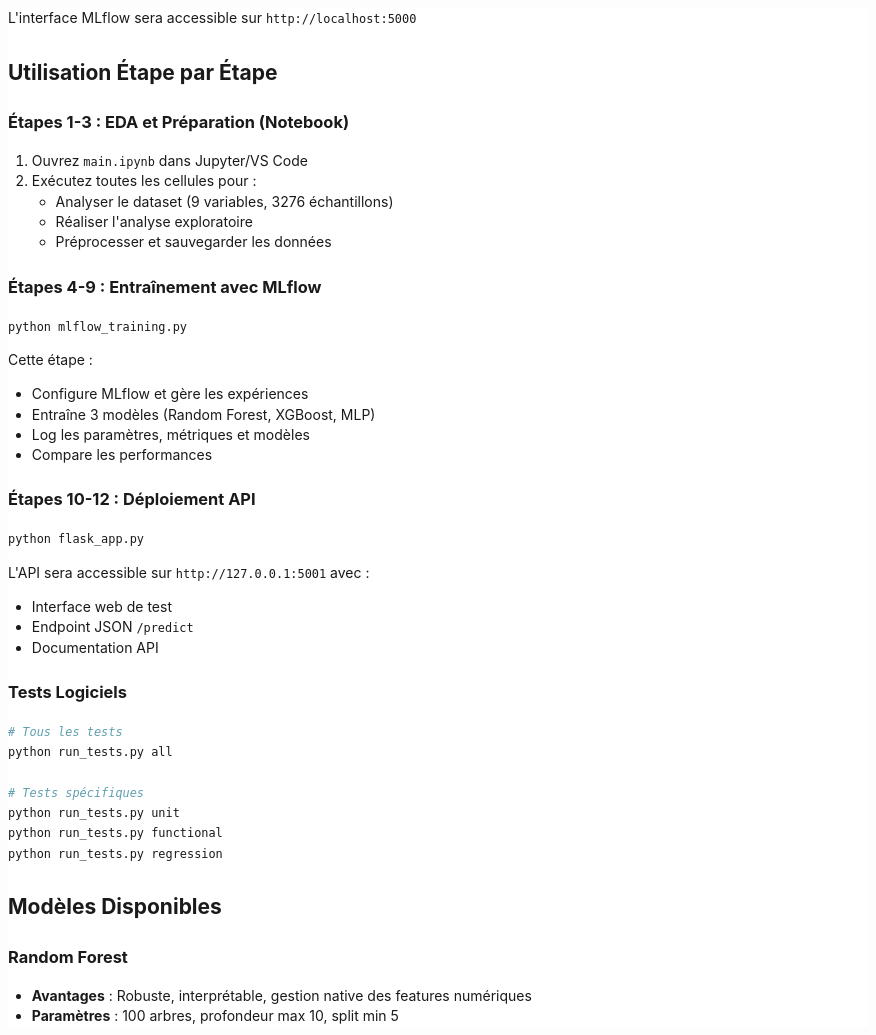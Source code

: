 L'interface MLflow sera accessible sur `http://localhost:5000`

## Utilisation Étape par Étape

### Étapes 1-3 : EDA et Préparation (Notebook)

1. Ouvrez `main.ipynb` dans Jupyter/VS Code
2. Exécutez toutes les cellules pour :
   - Analyser le dataset (9 variables, 3276 échantillons)
   - Réaliser l'analyse exploratoire
   - Préprocesser et sauvegarder les données

### Étapes 4-9 : Entraînement avec MLflow

```bash
python mlflow_training.py
```

Cette étape :

- Configure MLflow et gère les expériences
- Entraîne 3 modèles (Random Forest, XGBoost, MLP)
- Log les paramètres, métriques et modèles
- Compare les performances

### Étapes 10-12 : Déploiement API

```bash
python flask_app.py
```

L'API sera accessible sur `http://127.0.0.1:5001` avec :

- Interface web de test
- Endpoint JSON `/predict`
- Documentation API

### Tests Logiciels

```bash
# Tous les tests
python run_tests.py all

# Tests spécifiques
python run_tests.py unit
python run_tests.py functional  
python run_tests.py regression
```

## Modèles Disponibles

### Random Forest

- **Avantages** : Robuste, interprétable, gestion native des features numériques
- **Paramètres** : 100 arbres, profondeur max 10, split min 5
